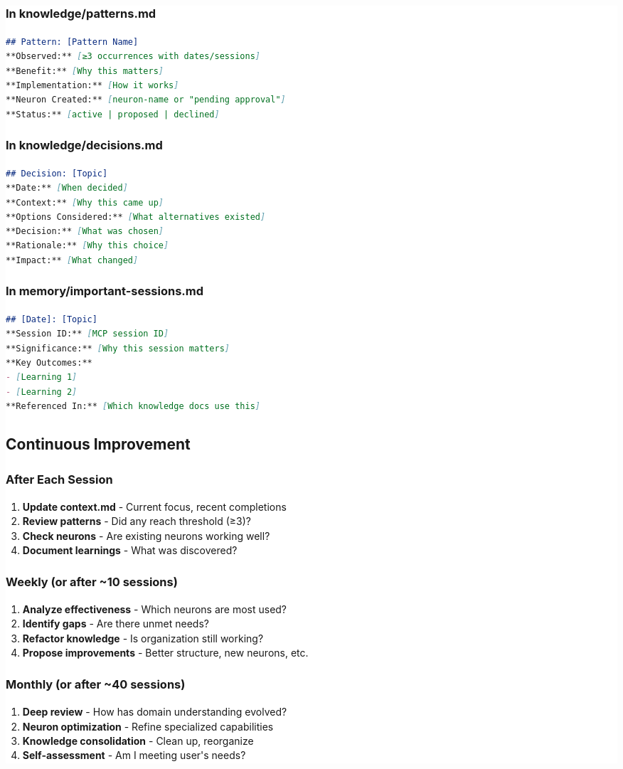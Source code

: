 ### In knowledge/patterns.md
```markdown
## Pattern: [Pattern Name]
**Observed:** [≥3 occurrences with dates/sessions]
**Benefit:** [Why this matters]
**Implementation:** [How it works]
**Neuron Created:** [neuron-name or "pending approval"]
**Status:** [active | proposed | declined]
```

### In knowledge/decisions.md
```markdown
## Decision: [Topic]
**Date:** [When decided]
**Context:** [Why this came up]
**Options Considered:** [What alternatives existed]
**Decision:** [What was chosen]
**Rationale:** [Why this choice]
**Impact:** [What changed]
```

### In memory/important-sessions.md
```markdown
## [Date]: [Topic]
**Session ID:** [MCP session ID]
**Significance:** [Why this session matters]
**Key Outcomes:**
- [Learning 1]
- [Learning 2]
**Referenced In:** [Which knowledge docs use this]
```

## Continuous Improvement

### After Each Session
1. **Update context.md** - Current focus, recent completions
2. **Review patterns** - Did any reach threshold (≥3)?
3. **Check neurons** - Are existing neurons working well?
4. **Document learnings** - What was discovered?

### Weekly (or after ~10 sessions)
1. **Analyze effectiveness** - Which neurons are most used?
2. **Identify gaps** - Are there unmet needs?
3. **Refactor knowledge** - Is organization still working?
4. **Propose improvements** - Better structure, new neurons, etc.

### Monthly (or after ~40 sessions)
1. **Deep review** - How has domain understanding evolved?
2. **Neuron optimization** - Refine specialized capabilities
3. **Knowledge consolidation** - Clean up, reorganize
4. **Self-assessment** - Am I meeting user's needs?
